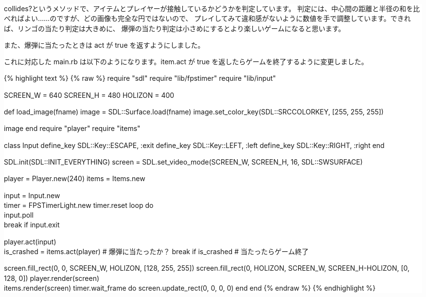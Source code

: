 
collides?というメソッドで、アイテムとプレイヤーが接触しているかどうかを判定しています。
判定には、中心間の距離と半径の和を比べればよい……のですが、どの画像も完全な円ではないので、
プレイしてみて違和感がないように数値を手で調整しています。できれば、リンゴの当たり判定は大きめに、
爆弾の当たり判定は小さめにするとより楽しいゲームになると思います。

また、爆弾に当たったときは act が true を返すようにしました。

これに対応した main.rb は以下のようになります。item.act が true を返したらゲームを終了するように変更しました。

{% highlight text %}
{% raw %}
require "sdl"
require "lib/fpstimer"
require "lib/input"

SCREEN_W = 640
SCREEN_H = 480
HOLIZON  = 400

def load_image(fname)
  image = SDL::Surface.load(fname)
  image.set_color_key(SDL::SRCCOLORKEY, [255, 255, 255])

  image
end
require "player"
require "items"

class Input
  define_key SDL::Key::ESCAPE, :exit
  define_key SDL::Key::LEFT, :left
  define_key SDL::Key::RIGHT, :right
end

SDL.init(SDL::INIT_EVERYTHING)
screen = SDL.set_video_mode(SCREEN_W, SCREEN_H, 16, SDL::SWSURFACE)

player = Player.new(240)
items = Items.new

input = Input.new        
timer = FPSTimerLight.new
timer.reset
loop do  
  input.poll            
  break if input.exit

  player.act(input)            
  is_crashed = items.act(player)    # 爆弾に当たったか？
  break if is_crashed               # 当たったらゲーム終了

  screen.fill_rect(0, 0,       SCREEN_W, HOLIZON,          [128, 255, 255])
  screen.fill_rect(0, HOLIZON, SCREEN_W, SCREEN_H-HOLIZON, [0, 128, 0])
  player.render(screen)  
  items.render(screen) 
  timer.wait_frame do
    screen.update_rect(0, 0, 0, 0)
  end
end
{% endraw %}
{% endhighlight %}
